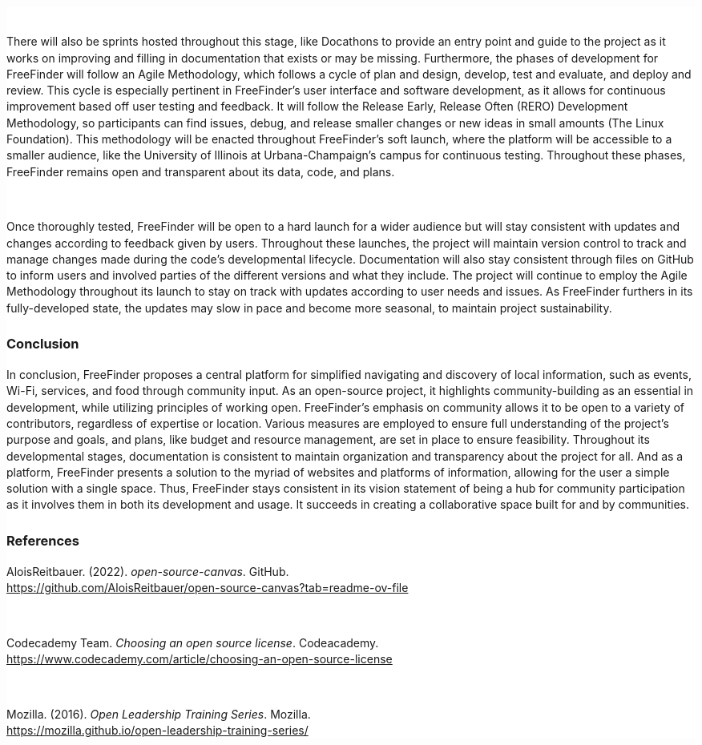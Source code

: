<br>

There will also be sprints hosted throughout this stage, like Docathons to provide an entry point and guide to the project as it works on improving and filling in documentation that exists or may be missing. Furthermore, the phases of development for FreeFinder will follow an Agile Methodology, which follows a cycle of plan and design, develop, test and evaluate, and deploy and review.  This cycle is especially pertinent in FreeFinder’s user interface and software development, as it allows for continuous improvement based off user testing and feedback. It will follow the Release Early, Release Often (RERO) Development Methodology, so participants can find issues, debug, and release smaller changes or new ideas in small amounts (The Linux Foundation). This methodology will be enacted throughout FreeFinder’s soft launch, where the platform will be accessible to a smaller audience, like the University of Illinois at Urbana-Champaign’s campus for continuous testing. Throughout these phases, FreeFinder remains open and transparent about its data, code, and plans.   

<br>

Once thoroughly tested, FreeFinder will be open to a hard launch for a wider audience but will stay consistent with updates and changes according to feedback given by users. Throughout these launches, the project will maintain version control to track and manage changes made during the code’s developmental lifecycle. Documentation will also stay consistent through files on GitHub to inform users and involved parties of the different versions and what they include. The project will continue to employ the Agile Methodology throughout its launch to stay on track with updates according to user needs and issues. As FreeFinder furthers in its fully-developed state, the updates may slow in pace and become more seasonal, to maintain project sustainability.  	


### Conclusion      

In conclusion, FreeFinder proposes a central platform for simplified navigating and discovery of local information, such as events, Wi-Fi, services, and food through community input. As an open-source project, it highlights community-building as an essential in development, while utilizing principles of working open. FreeFinder’s emphasis on community allows it to be open to a variety of contributors, regardless of expertise or location. Various measures are employed to ensure full understanding of the project’s purpose and goals, and plans, like budget and resource management, are set in place to ensure feasibility. Throughout its developmental stages, documentation is consistent to maintain organization and transparency about the project for all. And as a platform, FreeFinder presents a solution to the myriad of websites and platforms of information, allowing for the user a simple solution with a single space. Thus, FreeFinder stays consistent in its vision statement of being a hub for community participation as it involves them in both its development and usage. It succeeds in creating a collaborative space built for and by communities. 


### References     

AloisReitbauer. (2022). *open-source-canvas*. GitHub. <br> https://github.com/AloisReitbauer/open-source-canvas?tab=readme-ov-file

<br>

Codecademy Team. *Choosing an open source license*. Codeacademy.<br> https://www.codecademy.com/article/choosing-an-open-source-license 

<br>

Mozilla. (2016). *Open Leadership Training Series*. Mozilla. <br> https://mozilla.github.io/open-leadership-training-series/ 
